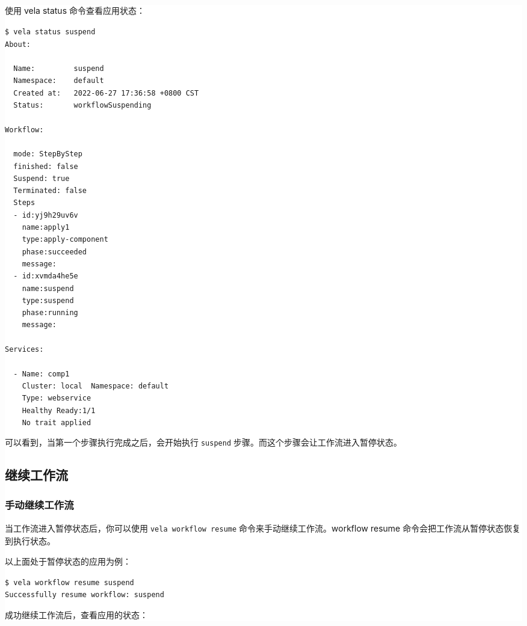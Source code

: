 使用 vela status 命令查看应用状态：

```bash
$ vela status suspend
About:

  Name:      	suspend
  Namespace: 	default
  Created at:	2022-06-27 17:36:58 +0800 CST
  Status:    	workflowSuspending

Workflow:

  mode: StepByStep
  finished: false
  Suspend: true
  Terminated: false
  Steps
  - id:yj9h29uv6v
    name:apply1
    type:apply-component
    phase:succeeded
    message:
  - id:xvmda4he5e
    name:suspend
    type:suspend
    phase:running
    message:

Services:

  - Name: comp1
    Cluster: local  Namespace: default
    Type: webservice
    Healthy Ready:1/1
    No trait applied
```

可以看到，当第一个步骤执行完成之后，会开始执行 `suspend` 步骤。而这个步骤会让工作流进入暂停状态。

## 继续工作流

### 手动继续工作流

当工作流进入暂停状态后，你可以使用 `vela workflow resume` 命令来手动继续工作流。workflow resume 命令会把工作流从暂停状态恢复到执行状态。

以上面处于暂停状态的应用为例：

```bash
$ vela workflow resume suspend
Successfully resume workflow: suspend
```

成功继续工作流后，查看应用的状态：
